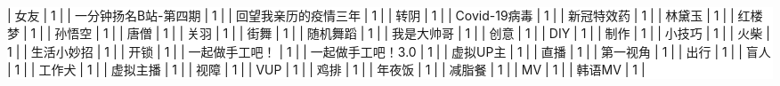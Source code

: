 | 女友 | 1 |
| 一分钟扬名B站-第四期 | 1 |
| 回望我亲历的疫情三年 | 1 |
| 转阴 | 1 |
| Covid-19病毒 | 1 |
| 新冠特效药 | 1 |
| 林黛玉 | 1 |
| 红楼梦 | 1 |
| 孙悟空 | 1 |
| 唐僧 | 1 |
| 关羽 | 1 |
| 街舞 | 1 |
| 随机舞蹈 | 1 |
| 我是大帅哥 | 1 |
| 创意 | 1 |
| DIY | 1 |
| 制作 | 1 |
| 小技巧 | 1 |
| 火柴 | 1 |
| 生活小妙招 | 1 |
| 开锁 | 1 |
| 一起做手工吧！ | 1 |
| 一起做手工吧！3.0 | 1 |
| 虚拟UP主 | 1 |
| 直播 | 1 |
| 第一视角 | 1 |
| 出行 | 1 |
| 盲人 | 1 |
| 工作犬 | 1 |
| 虚拟主播 | 1 |
| 视障 | 1 |
| VUP | 1 |
| 鸡排 | 1 |
| 年夜饭 | 1 |
| 减脂餐 | 1 |
| MV | 1 |
| 韩语MV | 1 |